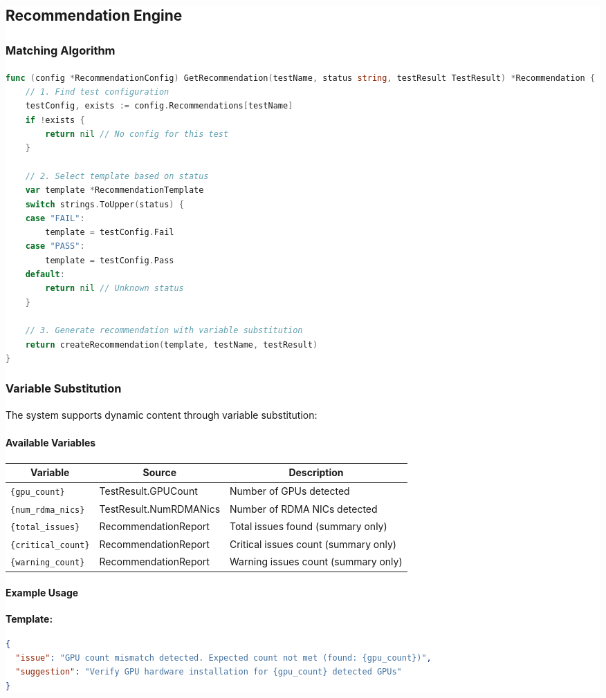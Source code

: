 ## Recommendation Engine

### Matching Algorithm

```go
func (config *RecommendationConfig) GetRecommendation(testName, status string, testResult TestResult) *Recommendation {
    // 1. Find test configuration
    testConfig, exists := config.Recommendations[testName]
    if !exists {
        return nil // No config for this test
    }
    
    // 2. Select template based on status
    var template *RecommendationTemplate
    switch strings.ToUpper(status) {
    case "FAIL":
        template = testConfig.Fail
    case "PASS":
        template = testConfig.Pass
    default:
        return nil // Unknown status
    }
    
    // 3. Generate recommendation with variable substitution
    return createRecommendation(template, testName, testResult)
}
```

### Variable Substitution

The system supports dynamic content through variable substitution:

#### Available Variables

| Variable | Source | Description |
|----------|--------|-------------|
| `{gpu_count}` | TestResult.GPUCount | Number of GPUs detected |
| `{num_rdma_nics}` | TestResult.NumRDMANics | Number of RDMA NICs detected |
| `{total_issues}` | RecommendationReport | Total issues found (summary only) |
| `{critical_count}` | RecommendationReport | Critical issues count (summary only) |
| `{warning_count}` | RecommendationReport | Warning issues count (summary only) |

#### Example Usage

**Template:**
```json
{
  "issue": "GPU count mismatch detected. Expected count not met (found: {gpu_count})",
  "suggestion": "Verify GPU hardware installation for {gpu_count} detected GPUs"
}
```
